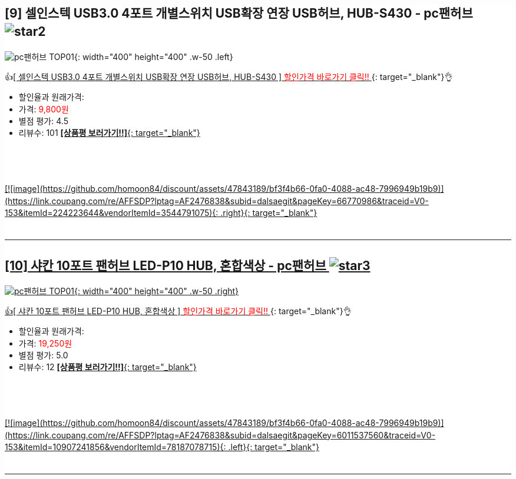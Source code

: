 
        
       
## [9]  셀인스텍 USB3.0 4포트 개별스위치 USB확장 연장 USB허브, HUB-S430 - pc팬허브  <img width="81" alt="star2" src="https://user-images.githubusercontent.com/78655692/151471960-29c5febe-c509-4c6d-99f4-a2203eb193c5.png">

![pc팬허브 TOP01](https://thumbnail6.coupangcdn.com/thumbnails/remote/230x230ex/image/vendor_inventory/97c2/7c7c1f0ec2e8ce2d7d6d173656a2bf3475dd6d5e2606caf5223eab9d998d.jpg){: width="400" height="400" .w-50 .left}


👍<a href="https://link.coupang.com/re/AFFSDP?lptag=AF2476838&subid=dalsaegit&pageKey=66770986&traceid=V0-153&itemId=224223644&vendorItemId=3544791075">[ 셀인스텍 USB3.0 4포트 개별스위치 USB확장 연장 USB허브, HUB-S430 ]<font color=red> 할인가격 바로가기 클릭!! </font></a>{: target="_blank"}👌
<br>
- 할인율과 원래가격: 
- 가격: <span style='color:red'>9,800원</span>
- 별점 평가: 4.5
- 리뷰수: 101 <a href="https://link.coupang.com/re/AFFSDP?lptag=AF2476838&subid=dalsaegit&pageKey=66770986&traceid=V0-153&itemId=224223644&vendorItemId=3544791075"> <strong>[상품평 보러가기!!]</strong>{: target="_blank"}
<br>
<br>
<br>
[![image](https://github.com/homoon84/discount/assets/47843189/bf3f4b66-0fa0-4088-ac48-7996949b19b9)](https://link.coupang.com/re/AFFSDP?lptag=AF2476838&subid=dalsaegit&pageKey=66770986&traceid=V0-153&itemId=224223644&vendorItemId=3544791075){: .right}{: target="_blank"}
<br>
<br>

---

        
       
## [10]  샤칸 10포트 팬허브 LED-P10 HUB, 혼합색상 - pc팬허브  <img width="81" alt="star3" src="https://user-images.githubusercontent.com/78655692/151471989-9e21d7a8-a7b6-44b0-b598-2bb204b56b00.png">

![pc팬허브 TOP01](https://thumbnail9.coupangcdn.com/thumbnails/remote/230x230ex/image/rs_quotation_api/zclhnkj3/2e9a0e99b8f94792b73d1c35cd7d2bd6.jpg){: width="400" height="400" .w-50 .right}


👍<a href="https://link.coupang.com/re/AFFSDP?lptag=AF2476838&subid=dalsaegit&pageKey=6011537560&traceid=V0-153&itemId=10907241856&vendorItemId=78187078715">[ 샤칸 10포트 팬허브 LED-P10 HUB, 혼합색상 ]<font color=red> 할인가격 바로가기 클릭!! </font></a>{: target="_blank"}👌
<br>
- 할인율과 원래가격: 
- 가격: <span style='color:red'>19,250원</span>
- 별점 평가: 5.0
- 리뷰수: 12 <a href="https://link.coupang.com/re/AFFSDP?lptag=AF2476838&subid=dalsaegit&pageKey=6011537560&traceid=V0-153&itemId=10907241856&vendorItemId=78187078715"> <strong>[상품평 보러가기!!]</strong>{: target="_blank"}
<br>
<br>
<br>
[![image](https://github.com/homoon84/discount/assets/47843189/bf3f4b66-0fa0-4088-ac48-7996949b19b9)](https://link.coupang.com/re/AFFSDP?lptag=AF2476838&subid=dalsaegit&pageKey=6011537560&traceid=V0-153&itemId=10907241856&vendorItemId=78187078715){: .left}{: target="_blank"}
<br>
<br>

---